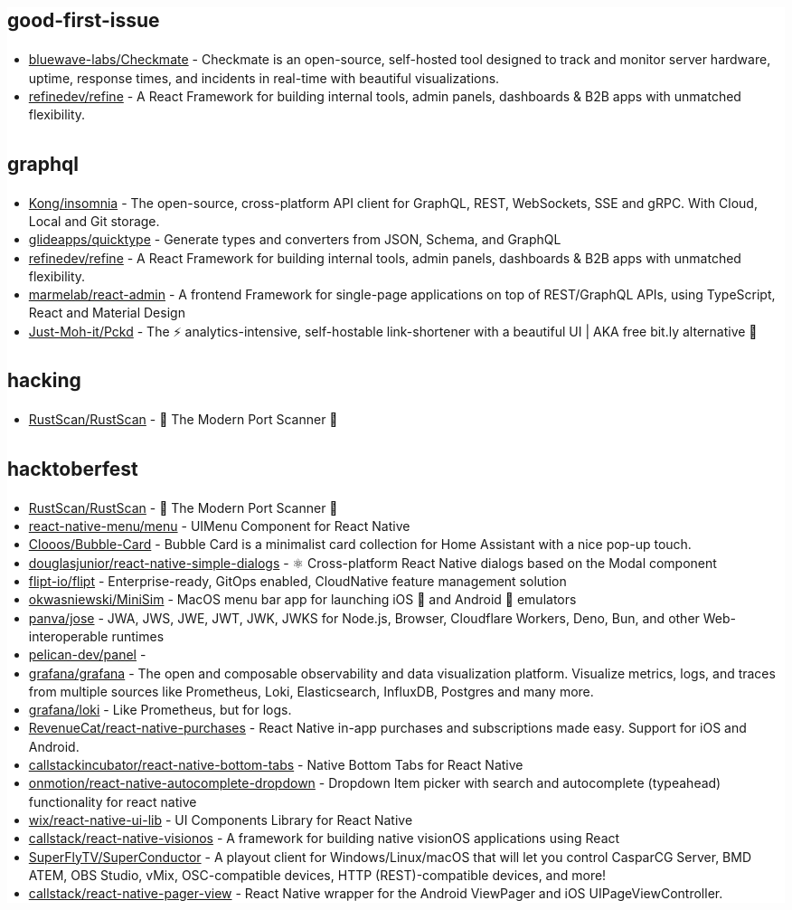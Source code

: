 ## good-first-issue 

- [bluewave-labs/Checkmate](https://github.com/bluewave-labs/Checkmate) - Checkmate is an open-source, self-hosted tool designed to track and monitor server hardware, uptime, response times, and incidents in real-time with beautiful visualizations.
- [refinedev/refine](https://github.com/refinedev/refine) - A React Framework for building  internal tools, admin panels, dashboards & B2B apps with unmatched flexibility.

## graphql 

- [Kong/insomnia](https://github.com/Kong/insomnia) - The open-source, cross-platform API client for GraphQL, REST, WebSockets, SSE and gRPC. With Cloud, Local and Git storage.
- [glideapps/quicktype](https://github.com/glideapps/quicktype) - Generate types and converters from JSON, Schema, and GraphQL
- [refinedev/refine](https://github.com/refinedev/refine) - A React Framework for building  internal tools, admin panels, dashboards & B2B apps with unmatched flexibility.
- [marmelab/react-admin](https://github.com/marmelab/react-admin) - A frontend Framework for single-page applications on top of REST/GraphQL APIs, using TypeScript, React and Material Design
- [Just-Moh-it/Pckd](https://github.com/Just-Moh-it/Pckd) - The ⚡️ analytics-intensive, self-hostable link-shortener with a beautiful UI | AKA free bit.ly alternative 🚀

## hacking 

- [RustScan/RustScan](https://github.com/RustScan/RustScan) - 🤖 The Modern Port Scanner 🤖

## hacktoberfest 

- [RustScan/RustScan](https://github.com/RustScan/RustScan) - 🤖 The Modern Port Scanner 🤖
- [react-native-menu/menu](https://github.com/react-native-menu/menu) - UIMenu Component for React Native
- [Clooos/Bubble-Card](https://github.com/Clooos/Bubble-Card) - Bubble Card is a minimalist card collection for Home Assistant with a nice pop-up touch.
- [douglasjunior/react-native-simple-dialogs](https://github.com/douglasjunior/react-native-simple-dialogs) - ⚛ Cross-platform React Native dialogs based on the Modal component
- [flipt-io/flipt](https://github.com/flipt-io/flipt) - Enterprise-ready, GitOps enabled, CloudNative feature management solution
- [okwasniewski/MiniSim](https://github.com/okwasniewski/MiniSim) - MacOS menu bar app for launching iOS  and Android 🤖 emulators
- [panva/jose](https://github.com/panva/jose) - JWA, JWS, JWE, JWT, JWK, JWKS for Node.js, Browser, Cloudflare Workers, Deno, Bun, and other Web-interoperable runtimes
- [pelican-dev/panel](https://github.com/pelican-dev/panel) - 
- [grafana/grafana](https://github.com/grafana/grafana) - The open and composable observability and data visualization platform. Visualize metrics, logs, and traces from multiple sources like Prometheus, Loki, Elasticsearch, InfluxDB, Postgres and many more.
- [grafana/loki](https://github.com/grafana/loki) - Like Prometheus, but for logs.
- [RevenueCat/react-native-purchases](https://github.com/RevenueCat/react-native-purchases) - React Native in-app purchases and subscriptions made easy. Support for iOS and Android.
- [callstackincubator/react-native-bottom-tabs](https://github.com/callstackincubator/react-native-bottom-tabs) - Native Bottom Tabs for React Native
- [onmotion/react-native-autocomplete-dropdown](https://github.com/onmotion/react-native-autocomplete-dropdown) - Dropdown Item picker with search and autocomplete (typeahead) functionality for react native
- [wix/react-native-ui-lib](https://github.com/wix/react-native-ui-lib) - UI Components Library for React Native
- [callstack/react-native-visionos](https://github.com/callstack/react-native-visionos) - A framework for building native visionOS applications using React
- [SuperFlyTV/SuperConductor](https://github.com/SuperFlyTV/SuperConductor) - A playout client for Windows/Linux/macOS that will let you control CasparCG Server, BMD ATEM, OBS Studio, vMix, OSC-compatible devices, HTTP (REST)-compatible devices, and more!
- [callstack/react-native-pager-view](https://github.com/callstack/react-native-pager-view) - React Native wrapper for the Android ViewPager and iOS UIPageViewController.